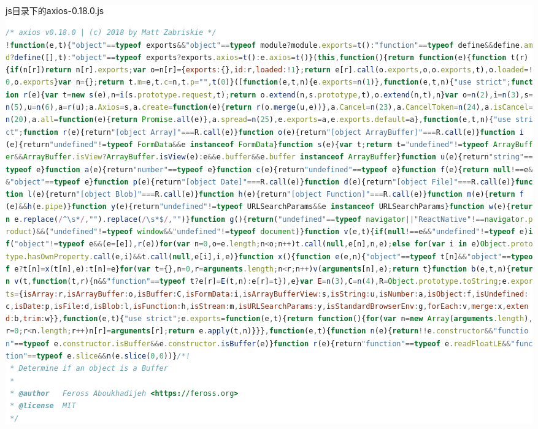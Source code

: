 js目录下的axios-0.18.0.js

```javascript
/* axios v0.18.0 | (c) 2018 by Matt Zabriskie */
!function(e,t){"object"==typeof exports&&"object"==typeof module?module.exports=t():"function"==typeof define&&define.amd?define([],t):"object"==typeof exports?exports.axios=t():e.axios=t()}(this,function(){return function(e){function t(r){if(n[r])return n[r].exports;var o=n[r]={exports:{},id:r,loaded:!1};return e[r].call(o.exports,o,o.exports,t),o.loaded=!0,o.exports}var n={};return t.m=e,t.c=n,t.p="",t(0)}([function(e,t,n){e.exports=n(1)},function(e,t,n){"use strict";function r(e){var t=new s(e),n=i(s.prototype.request,t);return o.extend(n,s.prototype,t),o.extend(n,t),n}var o=n(2),i=n(3),s=n(5),u=n(6),a=r(u);a.Axios=s,a.create=function(e){return r(o.merge(u,e))},a.Cancel=n(23),a.CancelToken=n(24),a.isCancel=n(20),a.all=function(e){return Promise.all(e)},a.spread=n(25),e.exports=a,e.exports.default=a},function(e,t,n){"use strict";function r(e){return"[object Array]"===R.call(e)}function o(e){return"[object ArrayBuffer]"===R.call(e)}function i(e){return"undefined"!=typeof FormData&&e instanceof FormData}function s(e){var t;return t="undefined"!=typeof ArrayBuffer&&ArrayBuffer.isView?ArrayBuffer.isView(e):e&&e.buffer&&e.buffer instanceof ArrayBuffer}function u(e){return"string"==typeof e}function a(e){return"number"==typeof e}function c(e){return"undefined"==typeof e}function f(e){return null!==e&&"object"==typeof e}function p(e){return"[object Date]"===R.call(e)}function d(e){return"[object File]"===R.call(e)}function l(e){return"[object Blob]"===R.call(e)}function h(e){return"[object Function]"===R.call(e)}function m(e){return f(e)&&h(e.pipe)}function y(e){return"undefined"!=typeof URLSearchParams&&e instanceof URLSearchParams}function w(e){return e.replace(/^\s*/,"").replace(/\s*$/,"")}function g(){return("undefined"==typeof navigator||"ReactNative"!==navigator.product)&&("undefined"!=typeof window&&"undefined"!=typeof document)}function v(e,t){if(null!==e&&"undefined"!=typeof e)if("object"!=typeof e&&(e=[e]),r(e))for(var n=0,o=e.length;n<o;n++)t.call(null,e[n],n,e);else for(var i in e)Object.prototype.hasOwnProperty.call(e,i)&&t.call(null,e[i],i,e)}function x(){function e(e,n){"object"==typeof t[n]&&"object"==typeof e?t[n]=x(t[n],e):t[n]=e}for(var t={},n=0,r=arguments.length;n<r;n++)v(arguments[n],e);return t}function b(e,t,n){return v(t,function(t,r){n&&"function"==typeof t?e[r]=E(t,n):e[r]=t}),e}var E=n(3),C=n(4),R=Object.prototype.toString;e.exports={isArray:r,isArrayBuffer:o,isBuffer:C,isFormData:i,isArrayBufferView:s,isString:u,isNumber:a,isObject:f,isUndefined:c,isDate:p,isFile:d,isBlob:l,isFunction:h,isStream:m,isURLSearchParams:y,isStandardBrowserEnv:g,forEach:v,merge:x,extend:b,trim:w}},function(e,t){"use strict";e.exports=function(e,t){return function(){for(var n=new Array(arguments.length),r=0;r<n.length;r++)n[r]=arguments[r];return e.apply(t,n)}}},function(e,t){function n(e){return!!e.constructor&&"function"==typeof e.constructor.isBuffer&&e.constructor.isBuffer(e)}function r(e){return"function"==typeof e.readFloatLE&&"function"==typeof e.slice&&n(e.slice(0,0))}/*!
 * Determine if an object is a Buffer
 *
 * @author   Feross Aboukhadijeh <https://feross.org>
 * @license  MIT
 */
```